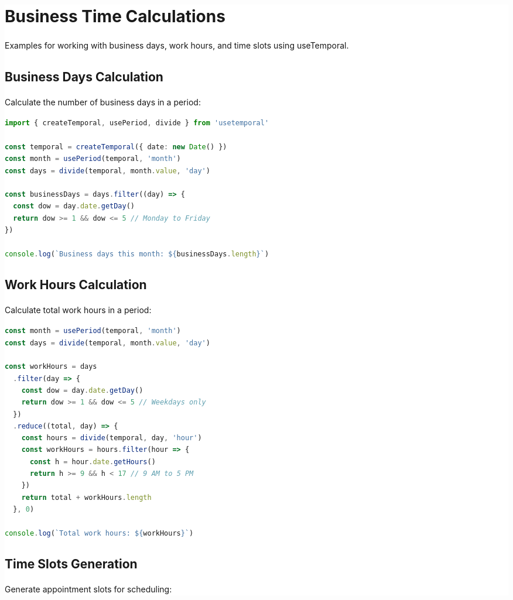 # Business Time Calculations

Examples for working with business days, work hours, and time slots using useTemporal.

## Business Days Calculation

Calculate the number of business days in a period:

```typescript
import { createTemporal, usePeriod, divide } from 'usetemporal'

const temporal = createTemporal({ date: new Date() })
const month = usePeriod(temporal, 'month')
const days = divide(temporal, month.value, 'day')

const businessDays = days.filter((day) => {
  const dow = day.date.getDay()
  return dow >= 1 && dow <= 5 // Monday to Friday
})

console.log(`Business days this month: ${businessDays.length}`)
```

## Work Hours Calculation

Calculate total work hours in a period:

```typescript
const month = usePeriod(temporal, 'month')
const days = divide(temporal, month.value, 'day')

const workHours = days
  .filter(day => {
    const dow = day.date.getDay()
    return dow >= 1 && dow <= 5 // Weekdays only
  })
  .reduce((total, day) => {
    const hours = divide(temporal, day, 'hour')
    const workHours = hours.filter(hour => {
      const h = hour.date.getHours()
      return h >= 9 && h < 17 // 9 AM to 5 PM
    })
    return total + workHours.length
  }, 0)

console.log(`Total work hours: ${workHours}`)
```

## Time Slots Generation

Generate appointment slots for scheduling:
